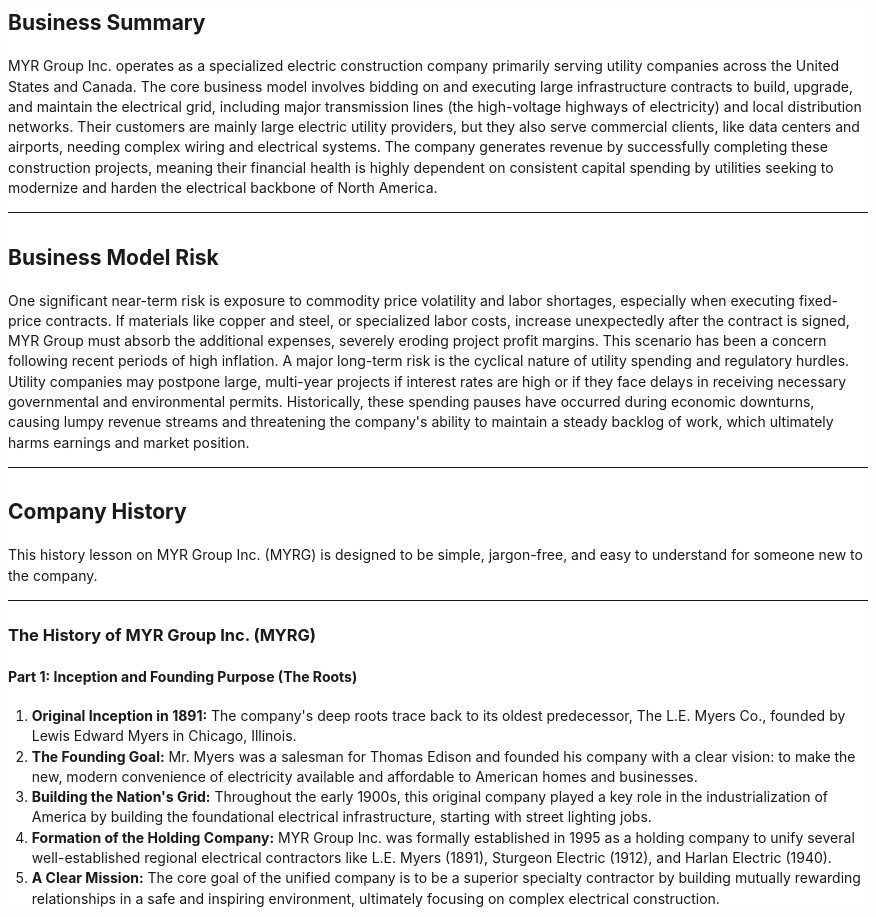 ## Business Summary

MYR Group Inc. operates as a specialized electric construction company primarily serving utility companies across the United States and Canada. The core business model involves bidding on and executing large infrastructure contracts to build, upgrade, and maintain the electrical grid, including major transmission lines (the high-voltage highways of electricity) and local distribution networks. Their customers are mainly large electric utility providers, but they also serve commercial clients, like data centers and airports, needing complex wiring and electrical systems. The company generates revenue by successfully completing these construction projects, meaning their financial health is highly dependent on consistent capital spending by utilities seeking to modernize and harden the electrical backbone of North America.

---

## Business Model Risk

One significant near-term risk is exposure to commodity price volatility and labor shortages, especially when executing fixed-price contracts. If materials like copper and steel, or specialized labor costs, increase unexpectedly after the contract is signed, MYR Group must absorb the additional expenses, severely eroding project profit margins. This scenario has been a concern following recent periods of high inflation. A major long-term risk is the cyclical nature of utility spending and regulatory hurdles. Utility companies may postpone large, multi-year projects if interest rates are high or if they face delays in receiving necessary governmental and environmental permits. Historically, these spending pauses have occurred during economic downturns, causing lumpy revenue streams and threatening the company's ability to maintain a steady backlog of work, which ultimately harms earnings and market position.

---

## Company History

This history lesson on MYR Group Inc. (MYRG) is designed to be simple, jargon-free, and easy to understand for someone new to the company.

---

### **The History of MYR Group Inc. (MYRG)**

#### **Part 1: Inception and Founding Purpose (The Roots)**

1.  **Original Inception in 1891:** The company's deep roots trace back to its oldest predecessor, The L.E. Myers Co., founded by Lewis Edward Myers in Chicago, Illinois.
2.  **The Founding Goal:** Mr. Myers was a salesman for Thomas Edison and founded his company with a clear vision: to make the new, modern convenience of electricity available and affordable to American homes and businesses.
3.  **Building the Nation's Grid:** Throughout the early 1900s, this original company played a key role in the industrialization of America by building the foundational electrical infrastructure, starting with street lighting jobs.
4.  **Formation of the Holding Company:** MYR Group Inc. was formally established in 1995 as a holding company to unify several well-established regional electrical contractors like L.E. Myers (1891), Sturgeon Electric (1912), and Harlan Electric (1940).
5.  **A Clear Mission:** The core goal of the unified company is to be a superior specialty contractor by building mutually rewarding relationships in a safe and inspiring environment, ultimately focusing on complex electrical construction.

